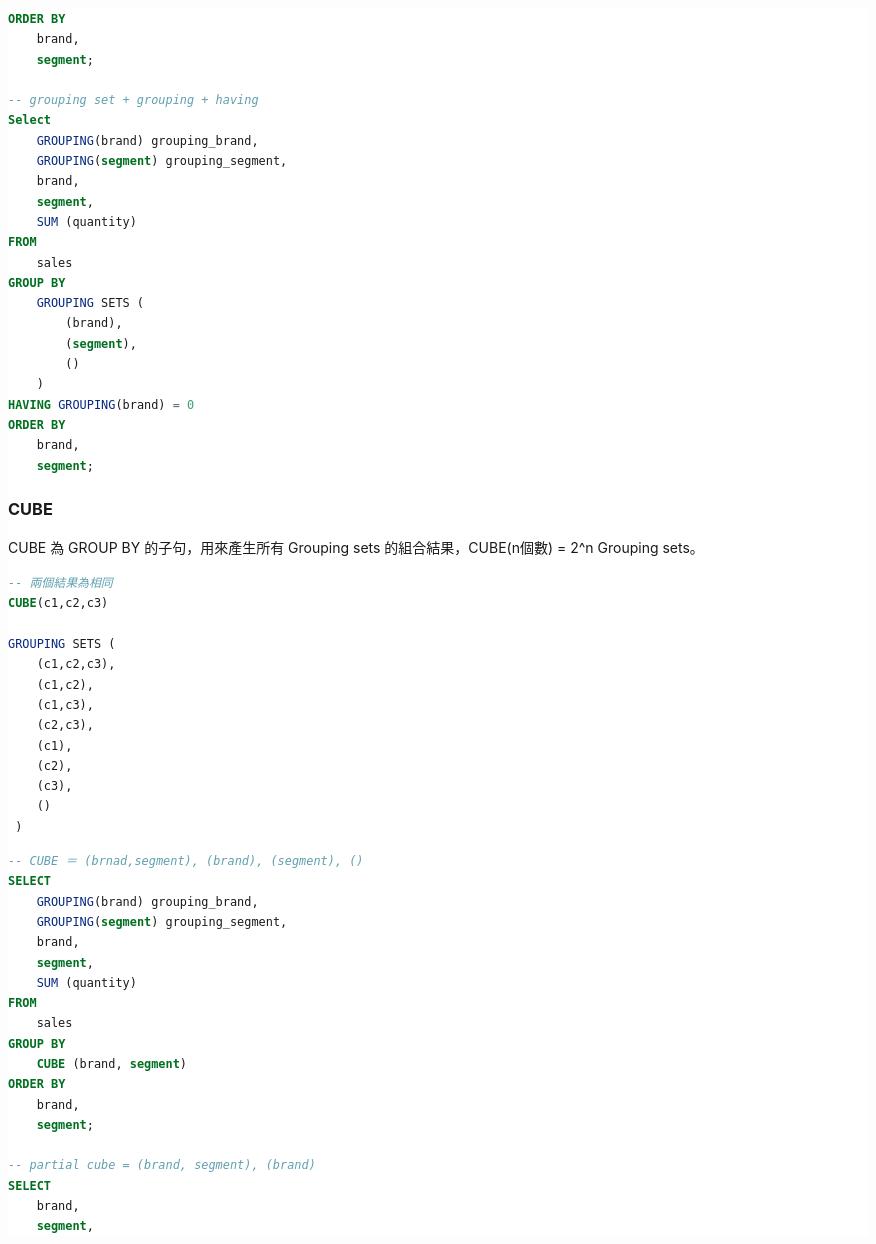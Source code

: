 ```sql
ORDER BY
	brand,
	segment;
	
-- grouping set + grouping + having
Select
	GROUPING(brand) grouping_brand,
	GROUPING(segment) grouping_segment,
	brand,
	segment,
	SUM (quantity)
FROM
	sales
GROUP BY
	GROUPING SETS (
		(brand),
		(segment),
		()
	)
HAVING GROUPING(brand) = 0	
ORDER BY
	brand,
	segment;
```

### CUBE

CUBE 為 GROUP BY 的子句，用來產生所有 Grouping sets 的組合結果，CUBE(n個數) = 2^n Grouping sets。

```sql
-- 兩個結果為相同
CUBE(c1,c2,c3) 

GROUPING SETS (
    (c1,c2,c3), 
    (c1,c2),
    (c1,c3),
    (c2,c3),
    (c1),
    (c2),
    (c3), 
    ()
 )
```

```sql
-- CUBE ＝ (brnad,segment), (brand), (segment), ()
SELECT
	GROUPING(brand) grouping_brand,
	GROUPING(segment) grouping_segment,
    brand,
    segment,
    SUM (quantity)
FROM
    sales
GROUP BY
    CUBE (brand, segment)
ORDER BY
    brand,
    segment;

-- partial cube = (brand, segment), (brand)
SELECT
    brand,
    segment,
```